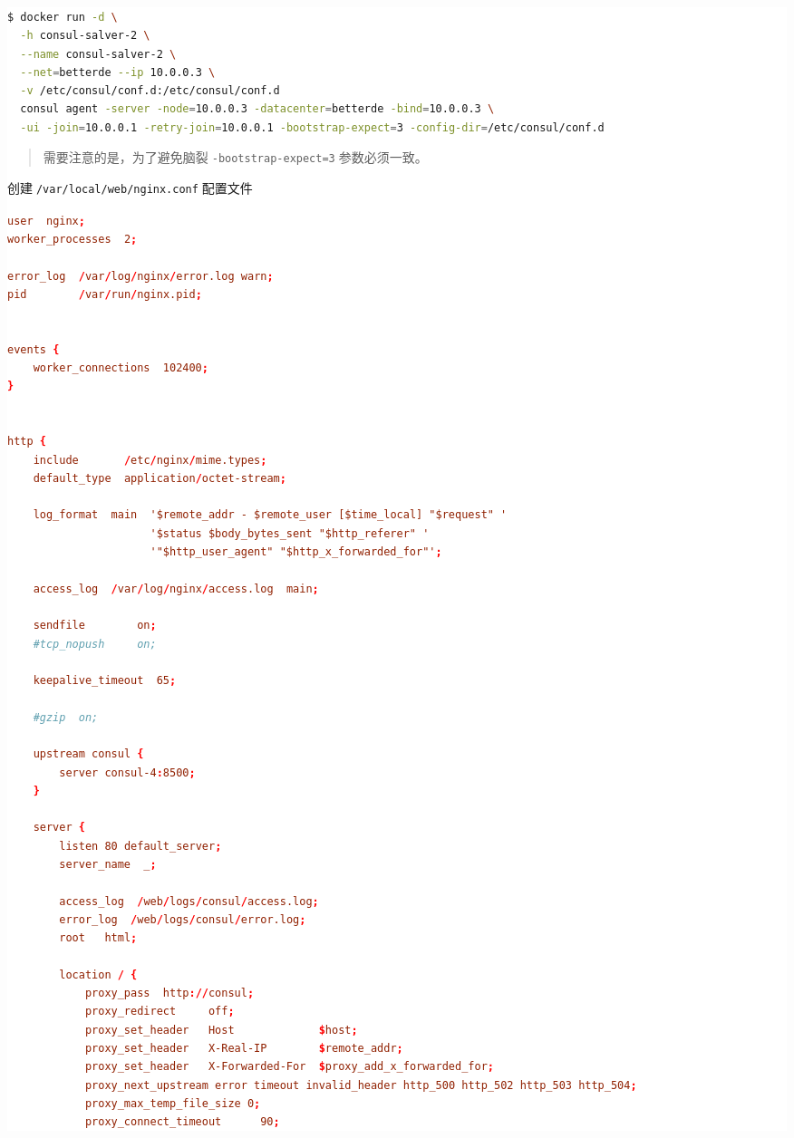 ```bash
$ docker run -d \
  -h consul-salver-2 \
  --name consul-salver-2 \
  --net=betterde --ip 10.0.0.3 \
  -v /etc/consul/conf.d:/etc/consul/conf.d
  consul agent -server -node=10.0.0.3 -datacenter=betterde -bind=10.0.0.3 \
  -ui -join=10.0.0.1 -retry-join=10.0.0.1 -bootstrap-expect=3 -config-dir=/etc/consul/conf.d
```

> 需要注意的是，为了避免脑裂 `-bootstrap-expect=3` 参数必须一致。

创建 `/var/local/web/nginx.conf` 配置文件

```conf
user  nginx;
worker_processes  2;

error_log  /var/log/nginx/error.log warn;
pid        /var/run/nginx.pid;


events {
    worker_connections  102400;
}


http {
    include       /etc/nginx/mime.types;
    default_type  application/octet-stream;

    log_format  main  '$remote_addr - $remote_user [$time_local] "$request" '
                      '$status $body_bytes_sent "$http_referer" '
                      '"$http_user_agent" "$http_x_forwarded_for"';

    access_log  /var/log/nginx/access.log  main;

    sendfile        on;
    #tcp_nopush     on;

    keepalive_timeout  65;

    #gzip  on;

    upstream consul {
        server consul-4:8500;
    }

    server {
        listen 80 default_server;
        server_name  _;

        access_log  /web/logs/consul/access.log;
        error_log  /web/logs/consul/error.log;
        root   html;

        location / {
            proxy_pass  http://consul;
            proxy_redirect     off;
            proxy_set_header   Host             $host;
            proxy_set_header   X-Real-IP        $remote_addr;
            proxy_set_header   X-Forwarded-For  $proxy_add_x_forwarded_for;
            proxy_next_upstream error timeout invalid_header http_500 http_502 http_503 http_504;
            proxy_max_temp_file_size 0;
            proxy_connect_timeout      90;
```